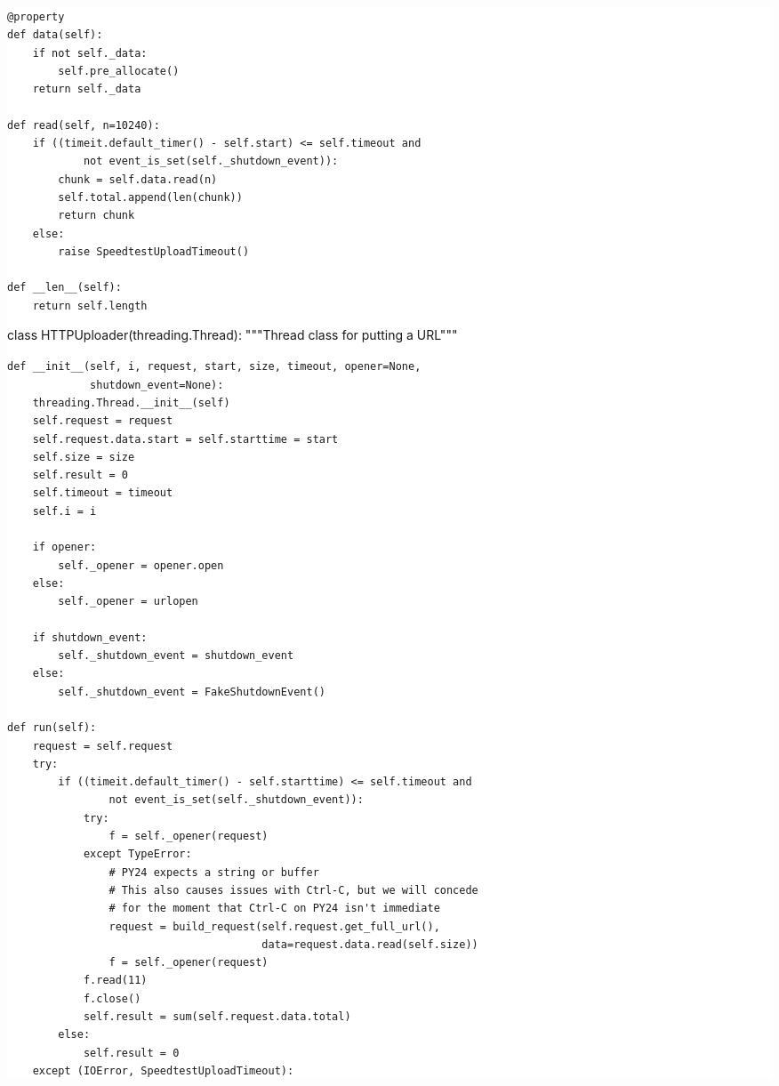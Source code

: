     @property
    def data(self):
        if not self._data:
            self.pre_allocate()
        return self._data

    def read(self, n=10240):
        if ((timeit.default_timer() - self.start) <= self.timeout and
                not event_is_set(self._shutdown_event)):
            chunk = self.data.read(n)
            self.total.append(len(chunk))
            return chunk
        else:
            raise SpeedtestUploadTimeout()

    def __len__(self):
        return self.length


class HTTPUploader(threading.Thread):
    """Thread class for putting a URL"""

    def __init__(self, i, request, start, size, timeout, opener=None,
                 shutdown_event=None):
        threading.Thread.__init__(self)
        self.request = request
        self.request.data.start = self.starttime = start
        self.size = size
        self.result = 0
        self.timeout = timeout
        self.i = i

        if opener:
            self._opener = opener.open
        else:
            self._opener = urlopen

        if shutdown_event:
            self._shutdown_event = shutdown_event
        else:
            self._shutdown_event = FakeShutdownEvent()

    def run(self):
        request = self.request
        try:
            if ((timeit.default_timer() - self.starttime) <= self.timeout and
                    not event_is_set(self._shutdown_event)):
                try:
                    f = self._opener(request)
                except TypeError:
                    # PY24 expects a string or buffer
                    # This also causes issues with Ctrl-C, but we will concede
                    # for the moment that Ctrl-C on PY24 isn't immediate
                    request = build_request(self.request.get_full_url(),
                                            data=request.data.read(self.size))
                    f = self._opener(request)
                f.read(11)
                f.close()
                self.result = sum(self.request.data.total)
            else:
                self.result = 0
        except (IOError, SpeedtestUploadTimeout):